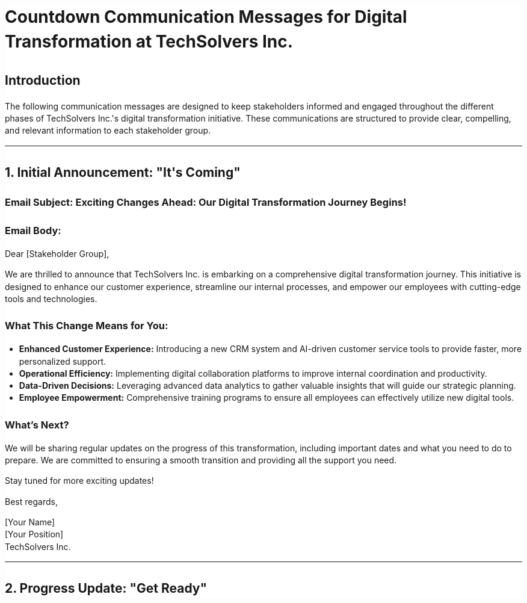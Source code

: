 
# Countdown Communication Messages for Digital Transformation at TechSolvers Inc.

## Introduction
The following communication messages are designed to keep stakeholders informed and engaged throughout the different phases of TechSolvers Inc.'s digital transformation initiative. These communications are structured to provide clear, compelling, and relevant information to each stakeholder group.

---

## 1. Initial Announcement: "It's Coming"

### Email Subject: Exciting Changes Ahead: Our Digital Transformation Journey Begins!

### Email Body:
Dear [Stakeholder Group],

We are thrilled to announce that TechSolvers Inc. is embarking on a comprehensive digital transformation journey. This initiative is designed to enhance our customer experience, streamline our internal processes, and empower our employees with cutting-edge tools and technologies.

### What This Change Means for You:

- **Enhanced Customer Experience:** Introducing a new CRM system and AI-driven customer service tools to provide faster, more personalized support.
- **Operational Efficiency:** Implementing digital collaboration platforms to improve internal coordination and productivity.
- **Data-Driven Decisions:** Leveraging advanced data analytics to gather valuable insights that will guide our strategic planning.
- **Employee Empowerment:** Comprehensive training programs to ensure all employees can effectively utilize new digital tools.

### What’s Next?
We will be sharing regular updates on the progress of this transformation, including important dates and what you need to do to prepare. We are committed to ensuring a smooth transition and providing all the support you need.

Stay tuned for more exciting updates!

Best regards,

[Your Name]  
[Your Position]  
TechSolvers Inc.

---

## 2. Progress Update: "Get Ready"
